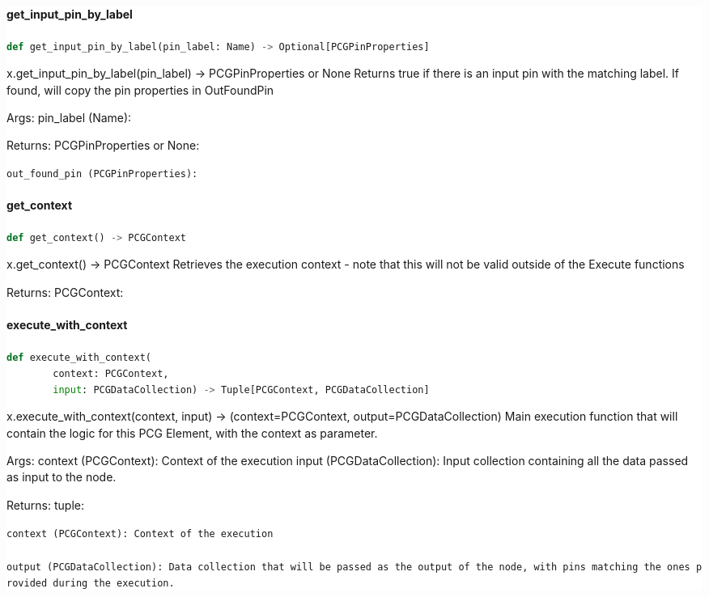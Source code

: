 #### get_input_pin_by_label

```python
def get_input_pin_by_label(pin_label: Name) -> Optional[PCGPinProperties]
```

x.get_input_pin_by_label(pin_label) -> PCGPinProperties or None
Returns true if there is an input pin with the matching label. If found, will copy the pin properties in OutFoundPin

Args:
    pin_label (Name): 

Returns:
    PCGPinProperties or None: 

    out_found_pin (PCGPinProperties):

<a id="unreal.PCGBlueprintElement.get_context"></a>

#### get_context

```python
def get_context() -> PCGContext
```

x.get_context() -> PCGContext
Retrieves the execution context - note that this will not be valid outside of the Execute functions

Returns:
    PCGContext:

<a id="unreal.PCGBlueprintElement.execute_with_context"></a>

#### execute_with_context

```python
def execute_with_context(
        context: PCGContext,
        input: PCGDataCollection) -> Tuple[PCGContext, PCGDataCollection]
```

x.execute_with_context(context, input) -> (context=PCGContext, output=PCGDataCollection)
Main execution function that will contain the logic for this PCG Element, with the context as parameter.

Args:
    context (PCGContext): Context of the execution
    input (PCGDataCollection): Input collection containing all the data passed as input to the node.

Returns:
    tuple: 

    context (PCGContext): Context of the execution

    output (PCGDataCollection): Data collection that will be passed as the output of the node, with pins matching the ones provided during the execution.

<a id="unreal.PCGBlueprintElement.execute"></a>
